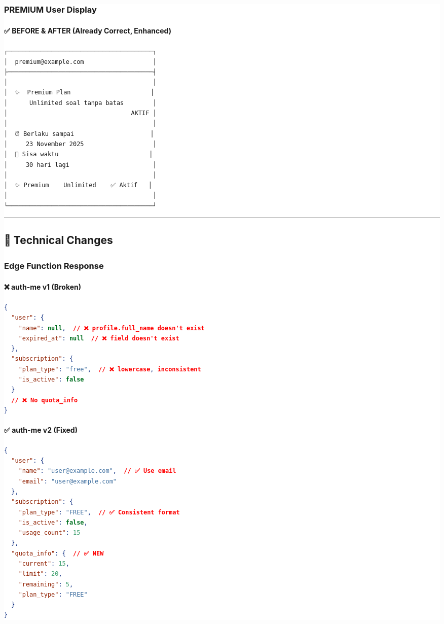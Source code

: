 ### PREMIUM User Display

#### ✅ BEFORE & AFTER (Already Correct, Enhanced)
```
┌────────────────────────────────────────┐
│  premium@example.com                   │
├────────────────────────────────────────┤
│                                        │
│  ✨  Premium Plan                      │
│      Unlimited soal tanpa batas        │
│                                  AKTIF │
│                                        │
│  ⏰ Berlaku sampai                     │
│     23 November 2025                   │
│  📅 Sisa waktu                         │
│     30 hari lagi                       │
│                                        │
│  ✨ Premium    Unlimited    ✅ Aktif   │
│                                        │
└────────────────────────────────────────┘
```

---

## 🔧 Technical Changes

### Edge Function Response

#### ❌ auth-me v1 (Broken)
```json
{
  "user": {
    "name": null,  // ❌ profile.full_name doesn't exist
    "expired_at": null  // ❌ field doesn't exist
  },
  "subscription": {
    "plan_type": "free",  // ❌ lowercase, inconsistent
    "is_active": false
  }
  // ❌ No quota_info
}
```

#### ✅ auth-me v2 (Fixed)
```json
{
  "user": {
    "name": "user@example.com",  // ✅ Use email
    "email": "user@example.com"
  },
  "subscription": {
    "plan_type": "FREE",  // ✅ Consistent format
    "is_active": false,
    "usage_count": 15
  },
  "quota_info": {  // ✅ NEW
    "current": 15,
    "limit": 20,
    "remaining": 5,
    "plan_type": "FREE"
  }
}
```
